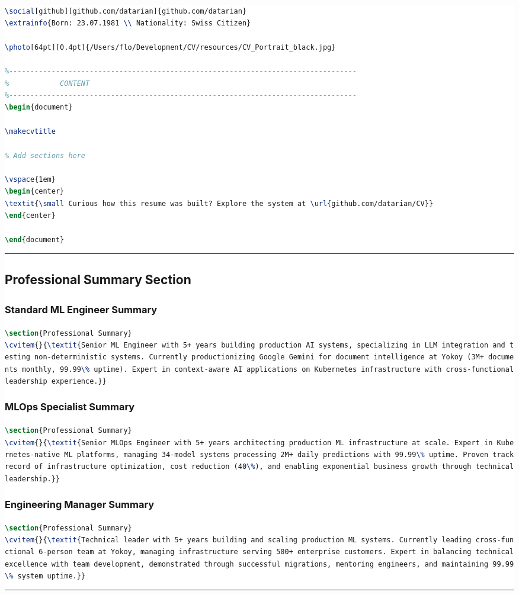 ```latex
\social[github][github.com/datarian]{github.com/datarian}
\extrainfo{Born: 23.07.1981 \\ Nationality: Swiss Citizen}

\photo[64pt][0.4pt]{/Users/flo/Development/CV/resources/CV_Portrait_black.jpg}

%----------------------------------------------------------------------------------
%            CONTENT
%----------------------------------------------------------------------------------
\begin{document}

\makecvtitle

% Add sections here

\vspace{1em}
\begin{center}
\textit{\small Curious how this resume was built? Explore the system at \url{github.com/datarian/CV}}
\end{center}

\end{document}
```

---

## Professional Summary Section

### Standard ML Engineer Summary
```latex
\section{Professional Summary}
\cvitem{}{\textit{Senior ML Engineer with 5+ years building production AI systems, specializing in LLM integration and testing non-deterministic systems. Currently productionizing Google Gemini for document intelligence at Yokoy (3M+ documents monthly, 99.99\% uptime). Expert in context-aware AI applications on Kubernetes infrastructure with cross-functional leadership experience.}}
```

### MLOps Specialist Summary
```latex
\section{Professional Summary}
\cvitem{}{\textit{Senior MLOps Engineer with 5+ years architecting production ML infrastructure at scale. Expert in Kubernetes-native ML platforms, managing 34-model systems processing 2M+ daily predictions with 99.99\% uptime. Proven track record of infrastructure optimization, cost reduction (40\%), and enabling exponential business growth through technical leadership.}}
```

### Engineering Manager Summary
```latex
\section{Professional Summary}
\cvitem{}{\textit{Technical leader with 5+ years building and scaling production ML systems. Currently leading cross-functional 6-person team at Yokoy, managing infrastructure serving 500+ enterprise customers. Expert in balancing technical excellence with team development, demonstrated through successful migrations, mentoring engineers, and maintaining 99.99\% system uptime.}}
```

---